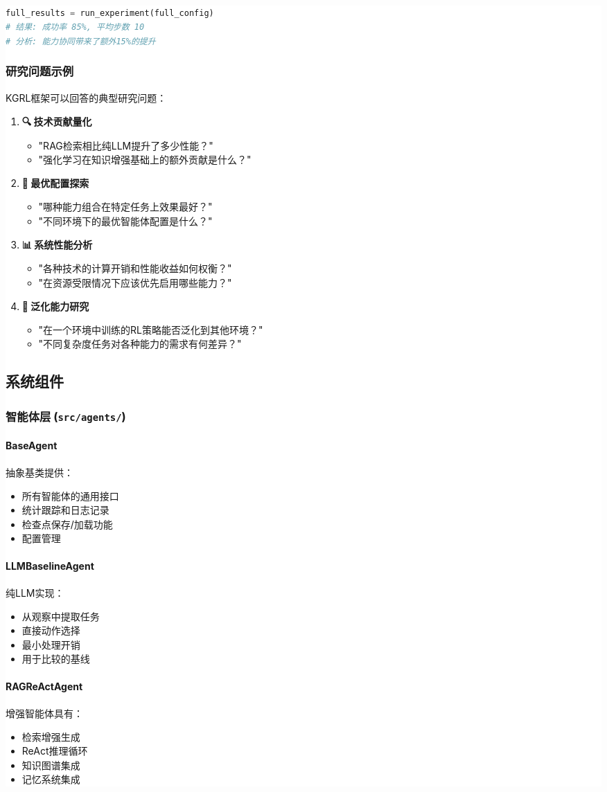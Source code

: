 ```python
full_results = run_experiment(full_config)
# 结果: 成功率 85%, 平均步数 10
# 分析: 能力协同带来了额外15%的提升
```

### 研究问题示例

KGRL框架可以回答的典型研究问题：

1. **🔍 技术贡献量化**
   - "RAG检索相比纯LLM提升了多少性能？"
   - "强化学习在知识增强基础上的额外贡献是什么？"

2. **🔧 最优配置探索**
   - "哪种能力组合在特定任务上效果最好？"
   - "不同环境下的最优智能体配置是什么？"

3. **📊 系统性能分析**
   - "各种技术的计算开销和性能收益如何权衡？"
   - "在资源受限情况下应该优先启用哪些能力？"

4. **🎯 泛化能力研究**
   - "在一个环境中训练的RL策略能否泛化到其他环境？"
   - "不同复杂度任务对各种能力的需求有何差异？"

## 系统组件

### 智能体层 (`src/agents/`)

#### BaseAgent

抽象基类提供：

- 所有智能体的通用接口
- 统计跟踪和日志记录
- 检查点保存/加载功能
- 配置管理

#### LLMBaselineAgent

纯LLM实现：

- 从观察中提取任务
- 直接动作选择
- 最小处理开销
- 用于比较的基线

#### RAGReActAgent

增强智能体具有：

- 检索增强生成
- ReAct推理循环
- 知识图谱集成
- 记忆系统集成
